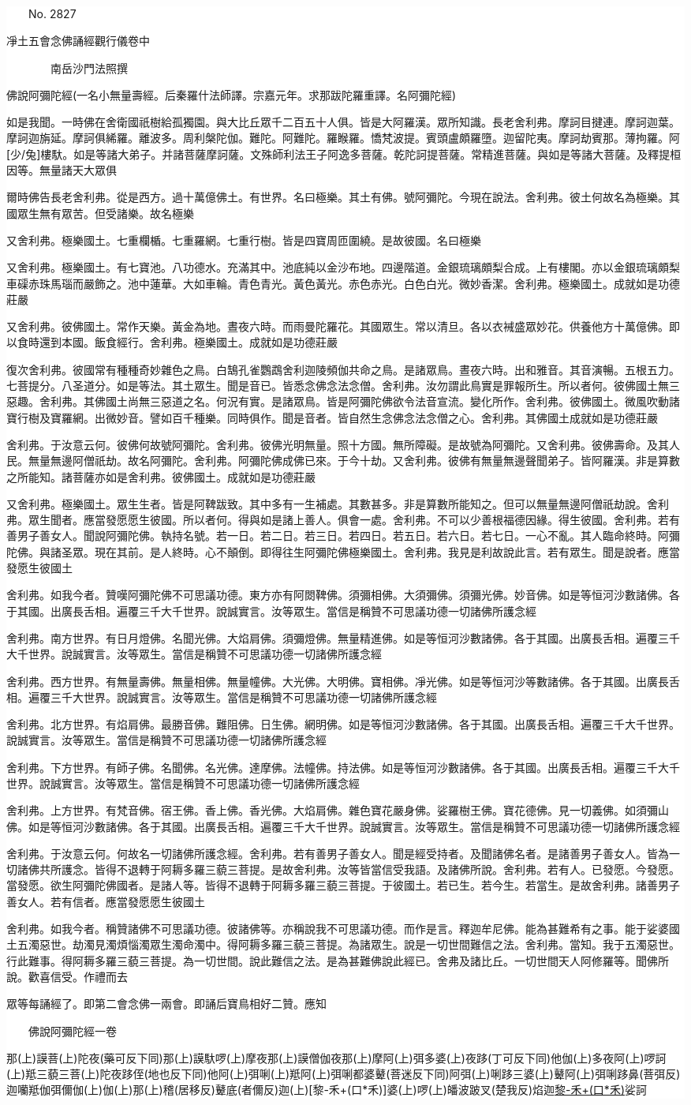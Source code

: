 ﻿　　No. 2827

凈土五會念佛誦經觀行儀卷中

　　　　南岳沙門法照撰


佛說阿彌陀經(一名小無量壽經。后秦羅什法師譯。宗嘉元年。求那跋陀羅重譯。名阿彌陀經)

如是我聞。一時佛在舍衛國祇樹給孤獨園。與大比丘眾千二百五十人俱。皆是大阿羅漢。眾所知識。長老舍利弗。摩訶目揵連。摩訶迦葉。摩訶迦旃延。摩訶俱絺羅。離波多。周利槃陀伽。難陀。阿難陀。羅睺羅。憍梵波提。賓頭盧頗羅墮。迦留陀夷。摩訶劫賓那。薄拘羅。阿[少/兔]樓馱。如是等諸大弟子。并諸菩薩摩訶薩。文殊師利法王子阿逸多菩薩。乾陀訶提菩薩。常精進菩薩。與如是等諸大菩薩。及釋提桓因等。無量諸天大眾俱

爾時佛告長老舍利弗。從是西方。過十萬億佛土。有世界。名曰極樂。其土有佛。號阿彌陀。今現在說法。舍利弗。彼土何故名為極樂。其國眾生無有眾苦。但受諸樂。故名極樂

又舍利弗。極樂國土。七重欄楯。七重羅網。七重行樹。皆是四寶周匝圍繞。是故彼國。名曰極樂

又舍利弗。極樂國土。有七寶池。八功德水。充滿其中。池底純以金沙布地。四邊階道。金銀琉璃頗梨合成。上有樓閣。亦以金銀琉璃頗梨車磲赤珠馬瑙而嚴飾之。池中蓮華。大如車輪。青色青光。黃色黃光。赤色赤光。白色白光。微妙香潔。舍利弗。極樂國土。成就如是功德莊嚴

又舍利弗。彼佛國土。常作天樂。黃金為地。晝夜六時。而雨曼陀羅花。其國眾生。常以清旦。各以衣裓盛眾妙花。供養他方十萬億佛。即以食時還到本國。飯食經行。舍利弗。極樂國土。成就如是功德莊嚴

復次舍利弗。彼國常有種種奇妙雜色之鳥。白鵠孔雀鸚鵡舍利迦陵頻伽共命之鳥。是諸眾鳥。晝夜六時。出和雅音。其音演暢。五根五力。七菩提分。八圣道分。如是等法。其土眾生。聞是音已。皆悉念佛念法念僧。舍利弗。汝勿謂此鳥實是罪報所生。所以者何。彼佛國土無三惡趣。舍利弗。其佛國土尚無三惡道之名。何況有實。是諸眾鳥。皆是阿彌陀佛欲令法音宣流。變化所作。舍利弗。彼佛國土。微風吹動諸寶行樹及寶羅網。出微妙音。譬如百千種樂。同時俱作。聞是音者。皆自然生念佛念法念僧之心。舍利弗。其佛國土成就如是功德莊嚴

舍利弗。于汝意云何。彼佛何故號阿彌陀。舍利弗。彼佛光明無量。照十方國。無所障礙。是故號為阿彌陀。又舍利弗。彼佛壽命。及其人民。無量無邊阿僧祇劫。故名阿彌陀。舍利弗。阿彌陀佛成佛已來。于今十劫。又舍利弗。彼佛有無量無邊聲聞弟子。皆阿羅漢。非是算數之所能知。諸菩薩亦如是舍利弗。彼佛國土。成就如是功德莊嚴

又舍利弗。極樂國土。眾生生者。皆是阿鞞跋致。其中多有一生補處。其數甚多。非是算數所能知之。但可以無量無邊阿僧祇劫說。舍利弗。眾生聞者。應當發愿愿生彼國。所以者何。得與如是諸上善人。俱會一處。舍利弗。不可以少善根福德因緣。得生彼國。舍利弗。若有善男子善女人。聞說阿彌陀佛。執持名號。若一日。若二日。若三日。若四日。若五日。若六日。若七日。一心不亂。其人臨命終時。阿彌陀佛。與諸圣眾。現在其前。是人終時。心不顛倒。即得往生阿彌陀佛極樂國土。舍利弗。我見是利故說此言。若有眾生。聞是說者。應當發愿生彼國土

舍利弗。如我今者。贊嘆阿彌陀佛不可思議功德。東方亦有阿閦鞞佛。須彌相佛。大須彌佛。須彌光佛。妙音佛。如是等恒河沙數諸佛。各于其國。出廣長舌相。遍覆三千大千世界。說誠實言。汝等眾生。當信是稱贊不可思議功德一切諸佛所護念經

舍利弗。南方世界。有日月燈佛。名聞光佛。大焰肩佛。須彌燈佛。無量精進佛。如是等恒河沙數諸佛。各于其國。出廣長舌相。遍覆三千大千世界。說誠實言。汝等眾生。當信是稱贊不可思議功德一切諸佛所護念經

舍利弗。西方世界。有無量壽佛。無量相佛。無量幢佛。大光佛。大明佛。寶相佛。凈光佛。如是等恒河沙等數諸佛。各于其國。出廣長舌相。遍覆三千大世界。說誠實言。汝等眾生。當信是稱贊不可思議功德一切諸佛所護念經

舍利弗。北方世界。有焰肩佛。最勝音佛。難阻佛。日生佛。網明佛。如是等恒河沙數諸佛。各于其國。出廣長舌相。遍覆三千大千世界。說誠實言。汝等眾生。當信是稱贊不可思議功德一切諸佛所護念經

舍利弗。下方世界。有師子佛。名聞佛。名光佛。達摩佛。法幢佛。持法佛。如是等恒河沙數諸佛。各于其國。出廣長舌相。遍覆三千大千世界。說誠實言。汝等眾生。當信是稱贊不可思議功德一切諸佛所護念經

舍利弗。上方世界。有梵音佛。宿王佛。香上佛。香光佛。大焰肩佛。雜色寶花嚴身佛。娑羅樹王佛。寶花德佛。見一切義佛。如須彌山佛。如是等恒河沙數諸佛。各于其國。出廣長舌相。遍覆三千大千世界。說誠實言。汝等眾生。當信是稱贊不可思議功德一切諸佛所護念經

舍利弗。于汝意云何。何故名一切諸佛所護念經。舍利弗。若有善男子善女人。聞是經受持者。及聞諸佛名者。是諸善男子善女人。皆為一切諸佛共所護念。皆得不退轉于阿耨多羅三藐三菩提。是故舍利弗。汝等皆當信受我語。及諸佛所說。舍利弗。若有人。已發愿。今發愿。當發愿。欲生阿彌陀佛國者。是諸人等。皆得不退轉于阿耨多羅三藐三菩提。于彼國土。若已生。若今生。若當生。是故舍利弗。諸善男子善女人。若有信者。應當發愿愿生彼國土

舍利弗。如我今者。稱贊諸佛不可思議功德。彼諸佛等。亦稱說我不可思議功德。而作是言。釋迦牟尼佛。能為甚難希有之事。能于娑婆國土五濁惡世。劫濁見濁煩惱濁眾生濁命濁中。得阿耨多羅三藐三菩提。為諸眾生。說是一切世間難信之法。舍利弗。當知。我于五濁惡世。行此難事。得阿耨多羅三藐三菩提。為一切世間。說此難信之法。是為甚難佛說此經已。舍弗及諸比丘。一切世間天人阿修羅等。聞佛所說。歡喜信受。作禮而去

眾等每誦經了。即第二會念佛一兩會。即誦后寶鳥相好二贊。應知

　　佛說阿彌陀經一卷

那(上)謨菩(上)陀夜(藥可反下同)那(上)謨馱啰(上)摩夜那(上)謨僧伽夜那(上)摩阿(上)弭多婆(上)夜跢(丁可反下同)他伽(上)多夜阿(上)啰訶(上)羝三藐三菩(上)陀夜跢侄(地也反下同)他阿(上)弭唎(上)羝阿(上)弭唎都婆鼙(菩迷反下同)阿弭(上)唎跢三婆(上)鼙阿(上)弭唎跢鼻(菩弭反)迦囒羝伽弭儞伽(上)伽(上)那(上)稽(居移反)鼙底(者儞反)迦(上)[黎-禾+(口*禾)]婆(上)啰(上)皤波跛叉(楚我反)焰迦[黎-禾+(口*禾)](一切惡業盡)娑訶
